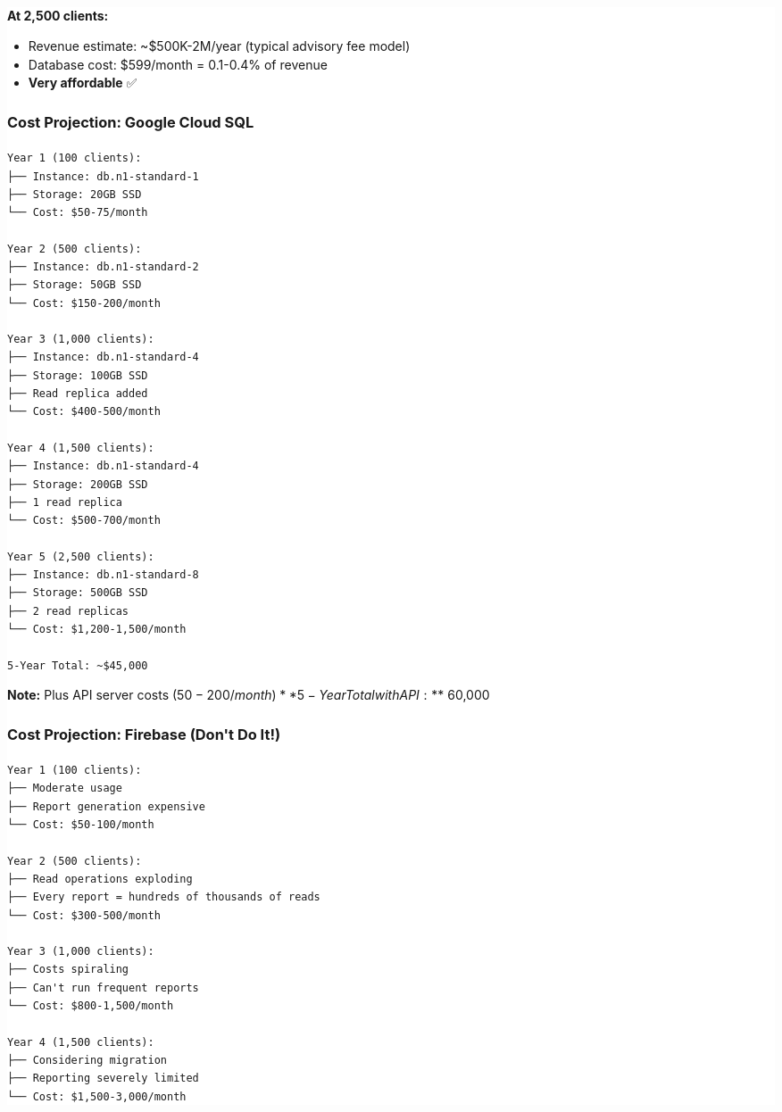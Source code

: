 **At 2,500 clients:**
- Revenue estimate: ~$500K-2M/year (typical advisory fee model)
- Database cost: $599/month = 0.1-0.4% of revenue
- **Very affordable** ✅

### Cost Projection: Google Cloud SQL

```
Year 1 (100 clients):
├── Instance: db.n1-standard-1
├── Storage: 20GB SSD
└── Cost: $50-75/month

Year 2 (500 clients):
├── Instance: db.n1-standard-2
├── Storage: 50GB SSD
└── Cost: $150-200/month

Year 3 (1,000 clients):
├── Instance: db.n1-standard-4
├── Storage: 100GB SSD
├── Read replica added
└── Cost: $400-500/month

Year 4 (1,500 clients):
├── Instance: db.n1-standard-4
├── Storage: 200GB SSD
├── 1 read replica
└── Cost: $500-700/month

Year 5 (2,500 clients):
├── Instance: db.n1-standard-8
├── Storage: 500GB SSD
├── 2 read replicas
└── Cost: $1,200-1,500/month

5-Year Total: ~$45,000
```

**Note:** Plus API server costs ($50-200/month)
**5-Year Total with API:** ~$60,000

### Cost Projection: Firebase (Don't Do It!)

```
Year 1 (100 clients):
├── Moderate usage
├── Report generation expensive
└── Cost: $50-100/month

Year 2 (500 clients):
├── Read operations exploding
├── Every report = hundreds of thousands of reads
└── Cost: $300-500/month

Year 3 (1,000 clients):
├── Costs spiraling
├── Can't run frequent reports
└── Cost: $800-1,500/month

Year 4 (1,500 clients):
├── Considering migration
├── Reporting severely limited
└── Cost: $1,500-3,000/month

```